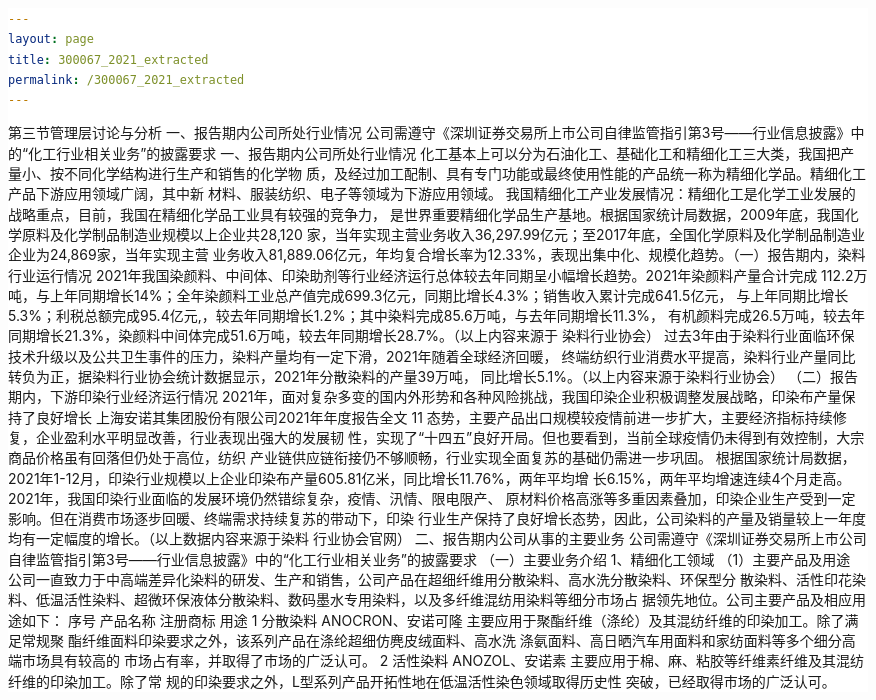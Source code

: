 ```yaml
---
layout: page
title: 300067_2021_extracted
permalink: /300067_2021_extracted
---
```


第三节管理层讨论与分析
一、报告期内公司所处行业情况
公司需遵守《深圳证券交易所上市公司自律监管指引第3号——行业信息披露》中的“化工行业相关业务”的披露要求
一、报告期内公司所处行业情况
化工基本上可以分为石油化工、基础化工和精细化工三大类，我国把产量小、按不同化学结构进行生产和销售的化学物
质，及经过加工配制、具有专门功能或最终使用性能的产品统一称为精细化学品。精细化工产品下游应用领域广阔，其中新
材料、服装纺织、电子等领域为下游应用领域。
我国精细化工产业发展情况：精细化工是化学工业发展的战略重点，目前，我国在精细化学品工业具有较强的竞争力，
是世界重要精细化学品生产基地。根据国家统计局数据，2009年底，我国化学原料及化学制品制造业规模以上企业共28,120
家，当年实现主营业务收入36,297.99亿元；至2017年底，全国化学原料及化学制品制造业企业为24,869家，当年实现主营
业务收入81,889.06亿元，年均复合增长率为12.33%，表现出集中化、规模化趋势。（一）报告期内，染料行业运行情况
2021年我国染颜料、中间体、印染助剂等行业经济运行总体较去年同期呈小幅增长趋势。2021年染颜料产量合计完成
112.2万吨，与上年同期增长14%；全年染颜料工业总产值完成699.3亿元，同期比增长4.3%；销售收入累计完成641.5亿元，
与上年同期比增长5.3%；利税总额完成95.4亿元,，较去年同期增长1.2%；其中染料完成85.6万吨，与去年同期增长11.3%，
有机颜料完成26.5万吨，较去年同期增长21.3%，染颜料中间体完成51.6万吨，较去年同期增长28.7%。（以上内容来源于
染料行业协会）
过去3年由于染料行业面临环保技术升级以及公共卫生事件的压力，染料产量均有一定下滑，2021年随着全球经济回暖，
终端纺织行业消费水平提高，染料行业产量同比转负为正，据染料行业协会统计数据显示，2021年分散染料的产量39万吨，
同比增长5.1%。（以上内容来源于染料行业协会）
（二）报告期内，下游印染行业经济运行情况
2021年，面对复杂多变的国内外形势和各种风险挑战，我国印染企业积极调整发展战略，印染布产量保持了良好增长
上海安诺其集团股份有限公司2021年年度报告全文
11
态势，主要产品出口规模较疫情前进一步扩大，主要经济指标持续修复，企业盈利水平明显改善，行业表现出强大的发展韧
性，实现了“十四五”良好开局。但也要看到，当前全球疫情仍未得到有效控制，大宗商品价格虽有回落但仍处于高位，纺织
产业链供应链衔接仍不够顺畅，行业实现全面复苏的基础仍需进一步巩固。
根据国家统计局数据，2021年1-12月，印染行业规模以上企业印染布产量605.81亿米，同比增长11.76%，两年平均增
长6.15%，两年平均增速连续4个月走高。2021年，我国印染行业面临的发展环境仍然错综复杂，疫情、汛情、限电限产、
原材料价格高涨等多重因素叠加，印染企业生产受到一定影响。但在消费市场逐步回暖、终端需求持续复苏的带动下，印染
行业生产保持了良好增长态势，因此，公司染料的产量及销量较上一年度均有一定幅度的增长。（以上数据内容来源于染料
行业协会官网）
二、报告期内公司从事的主要业务
公司需遵守《深圳证券交易所上市公司自律监管指引第3号——行业信息披露》中的“化工行业相关业务”的披露要求
（一）主要业务介绍
1、精细化工领域
（1）主要产品及用途
公司一直致力于中高端差异化染料的研发、生产和销售，公司产品在超细纤维用分散染料、高水洗分散染料、环保型分
散染料、活性印花染料、低温活性染料、超微环保液体分散染料、数码墨水专用染料，以及多纤维混纺用染料等细分市场占
据领先地位。公司主要产品及相应用途如下：
序号
产品名称
注册商标
用途
1
分散染料
ANOCRON、安诺可隆
主要应用于聚酯纤维（涤纶）及其混纺纤维的印染加工。除了满足常规聚
酯纤维面料印染要求之外，该系列产品在涤纶超细仿麂皮绒面料、高水洗
涤氨面料、高日晒汽车用面料和家纺面料等多个细分高端市场具有较高的
市场占有率，并取得了市场的广泛认可。
2
活性染料
ANOZOL、安诺素
主要应用于棉、麻、粘胶等纤维素纤维及其混纺纤维的印染加工。除了常
规的印染要求之外，L型系列产品开拓性地在低温活性染色领域取得历史性
突破，已经取得市场的广泛认可。